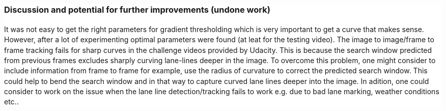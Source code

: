 
### Discussion and potential for further improvements (undone work)

It was not easy to get the right parameters for gradient thresholding which is very important to get a curve that makes sense. However, after a lot of experimenting optimal parameters were found (at leat for the testing video). The image to image/frame to frame tracking fails for sharp curves in the challenge videos provided by Udacity. This is because the search window predicted from previous frames excludes sharply curving lane-lines deeper in the image. To overcome this problem, one might consider to include information from frame to frame for example, use the radius of curvature to correct the predicted search window. This could help to bend the search window and in that way to capture curved lane lines deeper into the image. In adition, one could consider to work on the issue when the lane line detection/tracking fails to work e.g. due to bad lane marking, weather conditions etc..